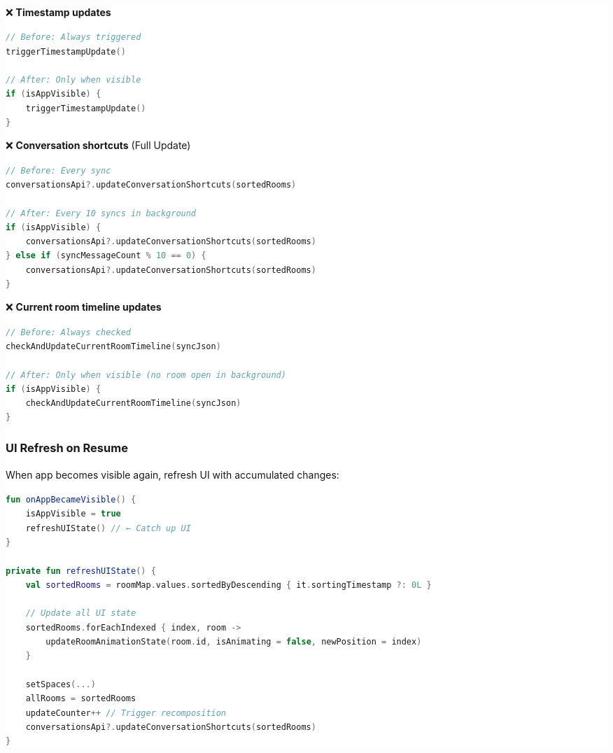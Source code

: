 ❌ **Timestamp updates**
```kotlin
// Before: Always triggered
triggerTimestampUpdate()

// After: Only when visible
if (isAppVisible) {
    triggerTimestampUpdate()
}
```

❌ **Conversation shortcuts** (Full Update)
```kotlin
// Before: Every sync
conversationsApi?.updateConversationShortcuts(sortedRooms)

// After: Every 10 syncs in background
if (isAppVisible) {
    conversationsApi?.updateConversationShortcuts(sortedRooms)
} else if (syncMessageCount % 10 == 0) {
    conversationsApi?.updateConversationShortcuts(sortedRooms)
}
```

❌ **Current room timeline updates**
```kotlin
// Before: Always checked
checkAndUpdateCurrentRoomTimeline(syncJson)

// After: Only when visible (no room open in background)
if (isAppVisible) {
    checkAndUpdateCurrentRoomTimeline(syncJson)
}
```

### UI Refresh on Resume

When app becomes visible again, refresh UI with accumulated changes:

```kotlin
fun onAppBecameVisible() {
    isAppVisible = true
    refreshUIState() // ← Catch up UI
}

private fun refreshUIState() {
    val sortedRooms = roomMap.values.sortedByDescending { it.sortingTimestamp ?: 0L }
    
    // Update all UI state
    sortedRooms.forEachIndexed { index, room ->
        updateRoomAnimationState(room.id, isAnimating = false, newPosition = index)
    }
    
    setSpaces(...)
    allRooms = sortedRooms
    updateCounter++ // Trigger recomposition
    conversationsApi?.updateConversationShortcuts(sortedRooms)
}
```

